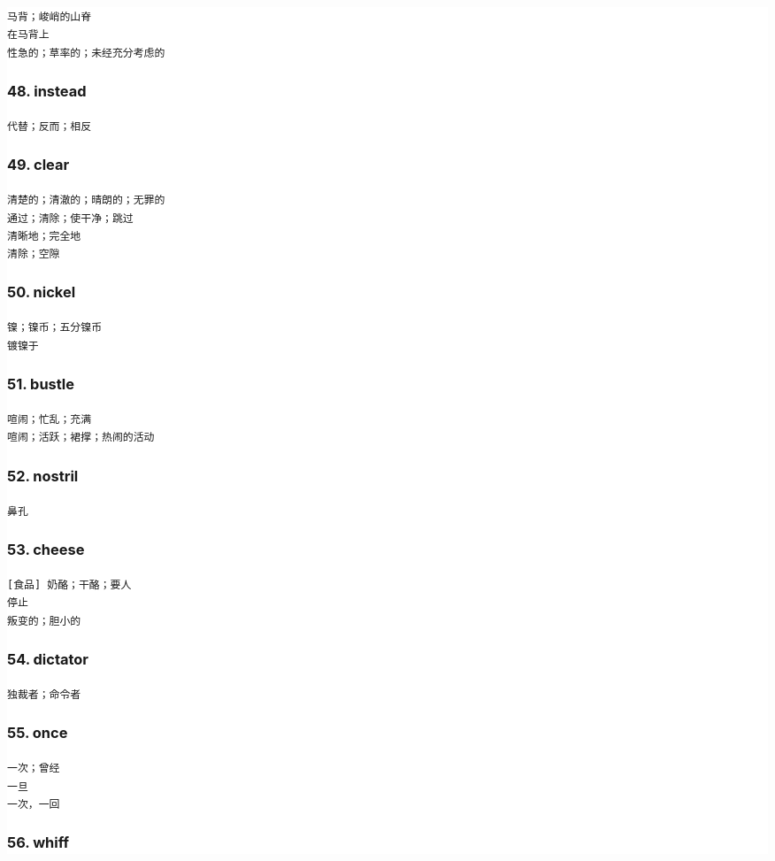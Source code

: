 ```
马背；峻峭的山脊
在马背上
性急的；草率的；未经充分考虑的
```
### 48. instead

```
代替；反而；相反
```
### 49. clear

```
清楚的；清澈的；晴朗的；无罪的
通过；清除；使干净；跳过
清晰地；完全地
清除；空隙
```
### 50. nickel

```
镍；镍币；五分镍币
镀镍于
```
### 51. bustle

```
喧闹；忙乱；充满
喧闹；活跃；裙撑；热闹的活动
```
### 52. nostril

```
鼻孔
```
### 53. cheese

```
[食品] 奶酪；干酪；要人
停止
叛变的；胆小的
```
### 54. dictator

```
独裁者；命令者
```
### 55. once

```
一次；曾经
一旦
一次，一回
```
### 56. whiff
